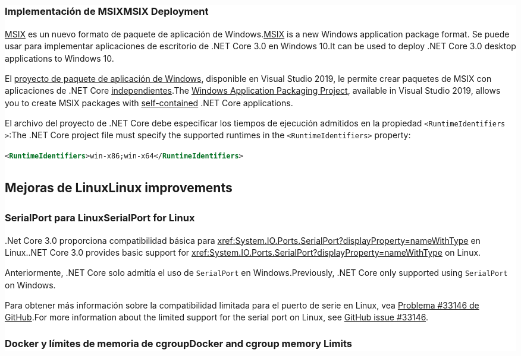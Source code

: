 ### <a name="msix-deployment"></a><span data-ttu-id="e33e1-305">Implementación de MSIX</span><span class="sxs-lookup"><span data-stu-id="e33e1-305">MSIX Deployment</span></span>

<span data-ttu-id="e33e1-306">[MSIX](https://docs.microsoft.com/windows/msix/) es un nuevo formato de paquete de aplicación de Windows.</span><span class="sxs-lookup"><span data-stu-id="e33e1-306">[MSIX](https://docs.microsoft.com/windows/msix/) is a new Windows application package format.</span></span> <span data-ttu-id="e33e1-307">Se puede usar para implementar aplicaciones de escritorio de .NET Core 3.0 en Windows 10.</span><span class="sxs-lookup"><span data-stu-id="e33e1-307">It can be used to deploy .NET Core 3.0 desktop applications to Windows 10.</span></span>

<span data-ttu-id="e33e1-308">El [proyecto de paquete de aplicación de Windows](https://docs.microsoft.com/windows/uwp/porting/desktop-to-uwp-packaging-dot-net), disponible en Visual Studio 2019, le permite crear paquetes de MSIX con aplicaciones de .NET Core [independientes](../deploying/index.md#publish-self-contained).</span><span class="sxs-lookup"><span data-stu-id="e33e1-308">The [Windows Application Packaging Project](https://docs.microsoft.com/windows/uwp/porting/desktop-to-uwp-packaging-dot-net), available in Visual Studio 2019, allows you to create MSIX packages with [self-contained](../deploying/index.md#publish-self-contained) .NET Core applications.</span></span>

<span data-ttu-id="e33e1-309">El archivo del proyecto de .NET Core debe especificar los tiempos de ejecución admitidos en la propiedad `<RuntimeIdentifiers>`:</span><span class="sxs-lookup"><span data-stu-id="e33e1-309">The .NET Core project file must specify the supported runtimes in the `<RuntimeIdentifiers>` property:</span></span>

```xml
<RuntimeIdentifiers>win-x86;win-x64</RuntimeIdentifiers>
```

## <a name="linux-improvements"></a><span data-ttu-id="e33e1-310">Mejoras de Linux</span><span class="sxs-lookup"><span data-stu-id="e33e1-310">Linux improvements</span></span>

### <a name="serialport-for-linux"></a><span data-ttu-id="e33e1-311">SerialPort para Linux</span><span class="sxs-lookup"><span data-stu-id="e33e1-311">SerialPort for Linux</span></span>

<span data-ttu-id="e33e1-312">.Net Core 3.0 proporciona compatibilidad básica para <xref:System.IO.Ports.SerialPort?displayProperty=nameWithType> en Linux.</span><span class="sxs-lookup"><span data-stu-id="e33e1-312">.NET Core 3.0 provides basic support for <xref:System.IO.Ports.SerialPort?displayProperty=nameWithType> on Linux.</span></span>

<span data-ttu-id="e33e1-313">Anteriormente, .NET Core solo admitía el uso de `SerialPort` en Windows.</span><span class="sxs-lookup"><span data-stu-id="e33e1-313">Previously, .NET Core only supported using `SerialPort` on Windows.</span></span>

<span data-ttu-id="e33e1-314">Para obtener más información sobre la compatibilidad limitada para el puerto de serie en Linux, vea [Problema #33146 de GitHub](https://github.com/dotnet/corefx/issues/33146).</span><span class="sxs-lookup"><span data-stu-id="e33e1-314">For more information about the limited support for the serial port on Linux, see [GitHub issue #33146](https://github.com/dotnet/corefx/issues/33146).</span></span>

### <a name="docker-and-cgroup-memory-limits"></a><span data-ttu-id="e33e1-315">Docker y límites de memoria de cgroup</span><span class="sxs-lookup"><span data-stu-id="e33e1-315">Docker and cgroup memory Limits</span></span>
